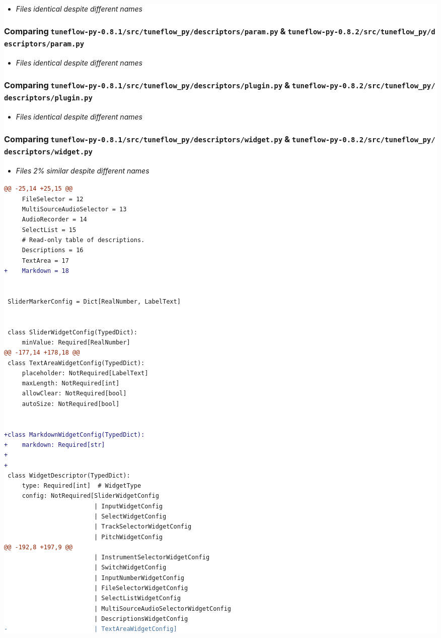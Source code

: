  * *Files identical despite different names*

### Comparing `tuneflow-py-0.8.1/src/tuneflow_py/descriptors/param.py` & `tuneflow-py-0.8.2/src/tuneflow_py/descriptors/param.py`

 * *Files identical despite different names*

### Comparing `tuneflow-py-0.8.1/src/tuneflow_py/descriptors/plugin.py` & `tuneflow-py-0.8.2/src/tuneflow_py/descriptors/plugin.py`

 * *Files identical despite different names*

### Comparing `tuneflow-py-0.8.1/src/tuneflow_py/descriptors/widget.py` & `tuneflow-py-0.8.2/src/tuneflow_py/descriptors/widget.py`

 * *Files 2% similar despite different names*

```diff
@@ -25,14 +25,15 @@
     FileSelector = 12
     MultiSourceAudioSelector = 13
     AudioRecorder = 14
     SelectList = 15
     # Read-only table of descriptions.
     Descriptions = 16
     TextArea = 17
+    Markdown = 18
 
 
 SliderMarkerConfig = Dict[RealNumber, LabelText]
 
 
 class SliderWidgetConfig(TypedDict):
     minValue: Required[RealNumber]
@@ -177,14 +178,18 @@
 class TextAreaWidgetConfig(TypedDict):
     placeholder: NotRequired[LabelText]
     maxLength: NotRequired[int]
     allowClear: NotRequired[bool]
     autoSize: NotRequired[bool]
 
 
+class MarkdownWidgetConfig(TypedDict):
+    markdown: Required[str]
+
+
 class WidgetDescriptor(TypedDict):
     type: Required[int]  # WidgetType
     config: NotRequired[SliderWidgetConfig
                         | InputWidgetConfig
                         | SelectWidgetConfig
                         | TrackSelectorWidgetConfig
                         | PitchWidgetConfig
@@ -192,8 +197,9 @@
                         | InstrumentSelectorWidgetConfig
                         | SwitchWidgetConfig
                         | InputNumberWidgetConfig
                         | FileSelectorWidgetConfig
                         | SelectListWidgetConfig
                         | MultiSourceAudioSelectorWidgetConfig
                         | DescriptionsWidgetConfig
-                        | TextAreaWidgetConfig]
```